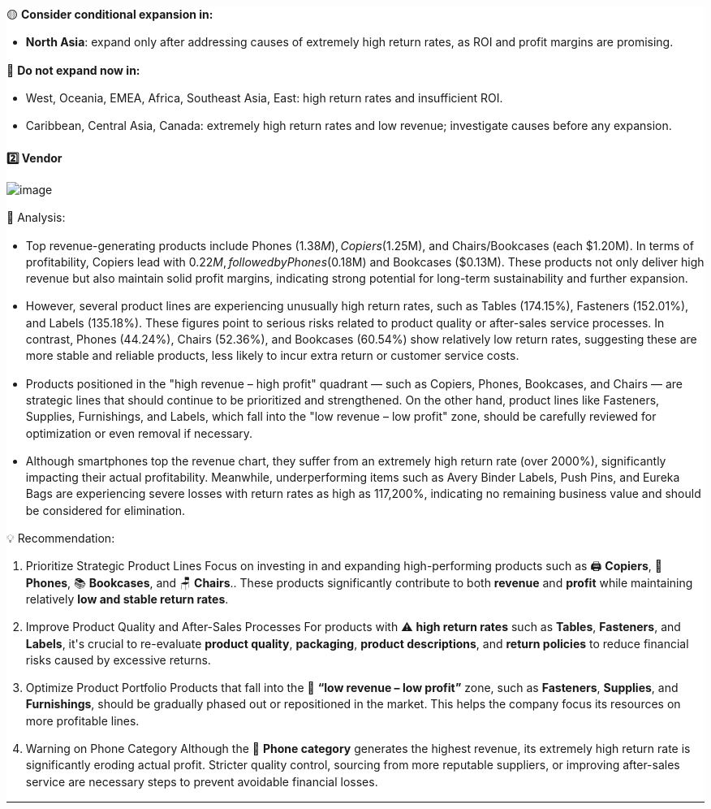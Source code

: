🟡 **Consider conditional expansion in:**
- **North Asia**: expand only after addressing causes of extremely high return rates, as ROI and profit margins are promising.

🔴 **Do not expand now in:**
- West, Oceania, EMEA, Africa, Southeast Asia, East: high return rates and insufficient ROI.
  
- Caribbean, Central Asia, Canada: extremely high return rates and low revenue; investigate causes before any expansion.

#### 2️⃣ Vendor  

<img width="1314" height="724" alt="image" src="https://github.com/user-attachments/assets/c9081dcc-a66e-418a-84fb-3fa60f63cd1b" />

📌 Analysis:   

- Top revenue-generating products include Phones ($1.38M), Copiers ($1.25M), and Chairs/Bookcases (each $1.20M). In terms of profitability, Copiers lead with $0.22M, followed by Phones ($0.18M) and Bookcases ($0.13M). These products not only deliver high revenue but also maintain solid profit margins, indicating strong potential for long-term sustainability and further expansion.  

- However, several product lines are experiencing unusually high return rates, such as Tables (174.15%), Fasteners (152.01%), and Labels (135.18%). These figures point to serious risks related to product quality or after-sales service processes. In contrast, Phones (44.24%), Chairs (52.36%), and Bookcases (60.54%) show relatively low return rates, suggesting these are more stable and reliable products, less likely to incur extra return or customer service costs.  

- Products positioned in the "high revenue – high profit" quadrant — such as Copiers, Phones, Bookcases, and Chairs — are strategic lines that should continue to be prioritized and strengthened. On the other hand, product lines like Fasteners, Supplies, Furnishings, and Labels, which fall into the "low revenue – low profit" zone, should be carefully reviewed for optimization or even removal if necessary.  

- Although smartphones top the revenue chart, they suffer from an extremely high return rate (over 2000%), significantly impacting their actual profitability. Meanwhile, underperforming items such as Avery Binder Labels, Push Pins, and Eureka Bags are experiencing severe losses with return rates as high as 117,200%, indicating no remaining business value and should be considered for elimination.  

💡 Recommendation:  

1. Prioritize Strategic Product Lines
Focus on investing in and expanding high-performing products such as 🖨️ **Copiers**, 📱 **Phones**, 📚 **Bookcases**, and 🪑 **Chairs**.. These products significantly contribute to both **revenue** and **profit** while maintaining relatively **low and stable return rates**.

2. Improve Product Quality and After-Sales Processes
For products with ⚠️ **high return rates** such as **Tables**, **Fasteners**, and **Labels**, it's crucial to re-evaluate **product quality**, **packaging**, **product descriptions**, and **return policies** to reduce financial risks caused by excessive returns.

3. Optimize Product Portfolio
Products that fall into the 💸 **“low revenue – low profit”** zone, such as **Fasteners**, **Supplies**, and **Furnishings**, should be gradually phased out or repositioned in the market. This helps the company focus its resources on more profitable lines.

4. Warning on Phone Category
Although the 📱 **Phone category** generates the highest revenue, its extremely high return rate is significantly eroding actual profit. Stricter quality control, sourcing from more reputable suppliers, or improving after-sales service are necessary steps to prevent avoidable financial losses.


---



